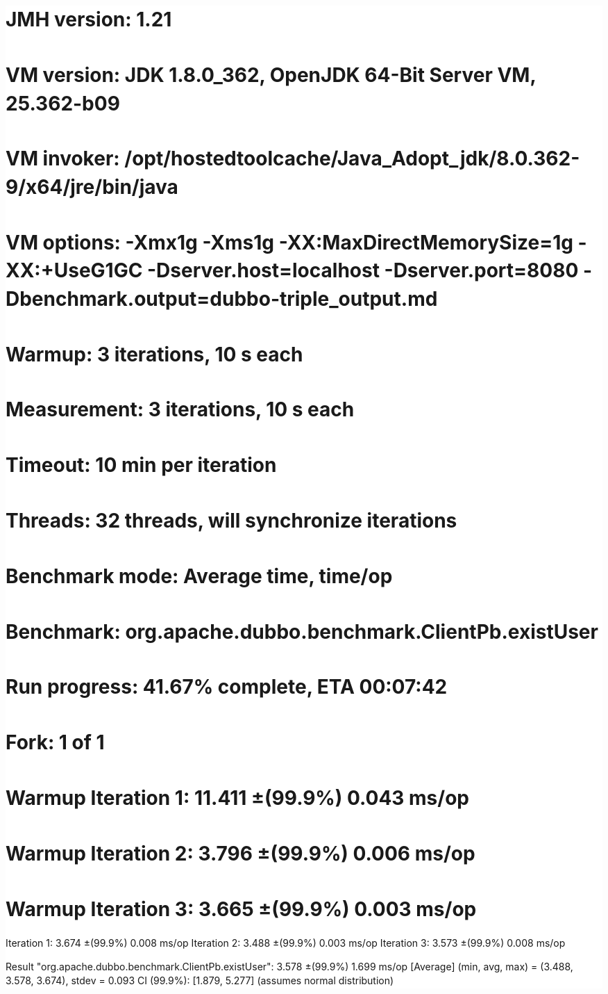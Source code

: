 
# JMH version: 1.21
# VM version: JDK 1.8.0_362, OpenJDK 64-Bit Server VM, 25.362-b09
# VM invoker: /opt/hostedtoolcache/Java_Adopt_jdk/8.0.362-9/x64/jre/bin/java
# VM options: -Xmx1g -Xms1g -XX:MaxDirectMemorySize=1g -XX:+UseG1GC -Dserver.host=localhost -Dserver.port=8080 -Dbenchmark.output=dubbo-triple_output.md
# Warmup: 3 iterations, 10 s each
# Measurement: 3 iterations, 10 s each
# Timeout: 10 min per iteration
# Threads: 32 threads, will synchronize iterations
# Benchmark mode: Average time, time/op
# Benchmark: org.apache.dubbo.benchmark.ClientPb.existUser

# Run progress: 41.67% complete, ETA 00:07:42
# Fork: 1 of 1
# Warmup Iteration   1: 11.411 ±(99.9%) 0.043 ms/op
# Warmup Iteration   2: 3.796 ±(99.9%) 0.006 ms/op
# Warmup Iteration   3: 3.665 ±(99.9%) 0.003 ms/op
Iteration   1: 3.674 ±(99.9%) 0.008 ms/op
Iteration   2: 3.488 ±(99.9%) 0.003 ms/op
Iteration   3: 3.573 ±(99.9%) 0.008 ms/op


Result "org.apache.dubbo.benchmark.ClientPb.existUser":
  3.578 ±(99.9%) 1.699 ms/op [Average]
  (min, avg, max) = (3.488, 3.578, 3.674), stdev = 0.093
  CI (99.9%): [1.879, 5.277] (assumes normal distribution)
